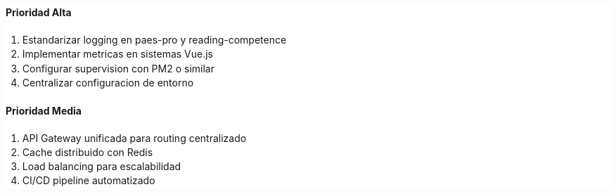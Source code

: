 #### Prioridad Alta
1. Estandarizar logging en paes-pro y reading-competence
2. Implementar metricas en sistemas Vue.js
3. Configurar supervision con PM2 o similar
4. Centralizar configuracion de entorno

#### Prioridad Media
1. API Gateway unificada para routing centralizado
2. Cache distribuido con Redis
3. Load balancing para escalabilidad
4. CI/CD pipeline automatizado

